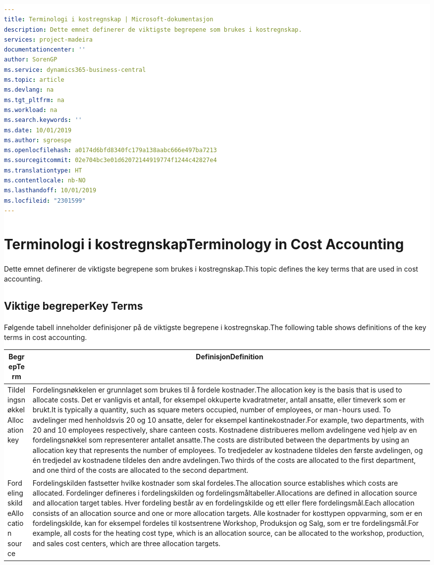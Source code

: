 ```yaml
---
title: Terminologi i kostregnskap | Microsoft-dokumentasjon
description: Dette emnet definerer de viktigste begrepene som brukes i kostregnskap.
services: project-madeira
documentationcenter: ''
author: SorenGP
ms.service: dynamics365-business-central
ms.topic: article
ms.devlang: na
ms.tgt_pltfrm: na
ms.workload: na
ms.search.keywords: ''
ms.date: 10/01/2019
ms.author: sgroespe
ms.openlocfilehash: a0174d6bfd8340fc179a138aabc666e497ba7213
ms.sourcegitcommit: 02e704bc3e01d62072144919774f1244c42827e4
ms.translationtype: HT
ms.contentlocale: nb-NO
ms.lasthandoff: 10/01/2019
ms.locfileid: "2301599"
---
```

# <a name="terminology-in-cost-accounting"></a><span data-ttu-id="a26f9-103">Terminologi i kostregnskap</span><span class="sxs-lookup"><span data-stu-id="a26f9-103">Terminology in Cost Accounting</span></span>
<span data-ttu-id="a26f9-104">Dette emnet definerer de viktigste begrepene som brukes i kostregnskap.</span><span class="sxs-lookup"><span data-stu-id="a26f9-104">This topic defines the key terms that are used in cost accounting.</span></span>  

## <a name="key-terms"></a><span data-ttu-id="a26f9-105">Viktige begreper</span><span class="sxs-lookup"><span data-stu-id="a26f9-105">Key Terms</span></span>  
 <span data-ttu-id="a26f9-106">Følgende tabell inneholder definisjoner på de viktigste begrepene i kostregnskap.</span><span class="sxs-lookup"><span data-stu-id="a26f9-106">The following table shows definitions of the key terms in cost accounting.</span></span>  

|<span data-ttu-id="a26f9-107">**Begrep**</span><span class="sxs-lookup"><span data-stu-id="a26f9-107">**Term**</span></span>|<span data-ttu-id="a26f9-108">**Definisjon**</span><span class="sxs-lookup"><span data-stu-id="a26f9-108">**Definition**</span></span>|  
|--------------|--------------------|  
|<span data-ttu-id="a26f9-109">Tildelingsnøkkel</span><span class="sxs-lookup"><span data-stu-id="a26f9-109">Allocation key</span></span>|<span data-ttu-id="a26f9-110">Fordelingsnøkkelen er grunnlaget som brukes til å fordele kostnader.</span><span class="sxs-lookup"><span data-stu-id="a26f9-110">The allocation key is the basis that is used to allocate costs.</span></span> <span data-ttu-id="a26f9-111">Det er vanligvis et antall, for eksempel okkuperte kvadratmeter, antall ansatte, eller timeverk som er brukt.</span><span class="sxs-lookup"><span data-stu-id="a26f9-111">It is typically a quantity, such as square meters occupied, number of employees, or man-hours used.</span></span> <span data-ttu-id="a26f9-112">To avdelinger med henholdsvis 20 og 10 ansatte, deler for eksempel kantinekostnader.</span><span class="sxs-lookup"><span data-stu-id="a26f9-112">For example, two departments, with 20 and 10 employees respectively, share canteen costs.</span></span> <span data-ttu-id="a26f9-113">Kostnadene distribueres mellom avdelingene ved hjelp av en fordelingsnøkkel som representerer antallet ansatte.</span><span class="sxs-lookup"><span data-stu-id="a26f9-113">The costs are distributed between the departments by using an allocation key that represents the number of employees.</span></span> <span data-ttu-id="a26f9-114">To tredjedeler av kostnadene tildeles den første avdelingen, og én tredjedel av kostnadene tildeles den andre avdelingen.</span><span class="sxs-lookup"><span data-stu-id="a26f9-114">Two thirds of the costs are allocated to the first department, and one third of the costs are allocated to the second department.</span></span>|  
|<span data-ttu-id="a26f9-115">Fordelingskilde</span><span class="sxs-lookup"><span data-stu-id="a26f9-115">Allocation source</span></span>|<span data-ttu-id="a26f9-116">Fordelingskilden fastsetter hvilke kostnader som skal fordeles.</span><span class="sxs-lookup"><span data-stu-id="a26f9-116">The allocation source establishes which costs are allocated.</span></span> <span data-ttu-id="a26f9-117">Fordelinger defineres i fordelingskilden og fordelingsmåltabeller.</span><span class="sxs-lookup"><span data-stu-id="a26f9-117">Allocations are defined in allocation source and allocation target tables.</span></span> <span data-ttu-id="a26f9-118">Hver fordeling består av en fordelingskilde og ett eller flere fordelingsmål.</span><span class="sxs-lookup"><span data-stu-id="a26f9-118">Each allocation consists of an allocation source and one or more allocation targets.</span></span> <span data-ttu-id="a26f9-119">Alle kostnader for kosttypen oppvarming, som er en fordelingskilde, kan for eksempel fordeles til kostsentrene Workshop, Produksjon og Salg, som er tre fordelingsmål.</span><span class="sxs-lookup"><span data-stu-id="a26f9-119">For example, all costs for the heating cost type, which is an allocation source, can be allocated to the workshop, production, and sales cost centers, which are three allocation targets.</span></span>|  